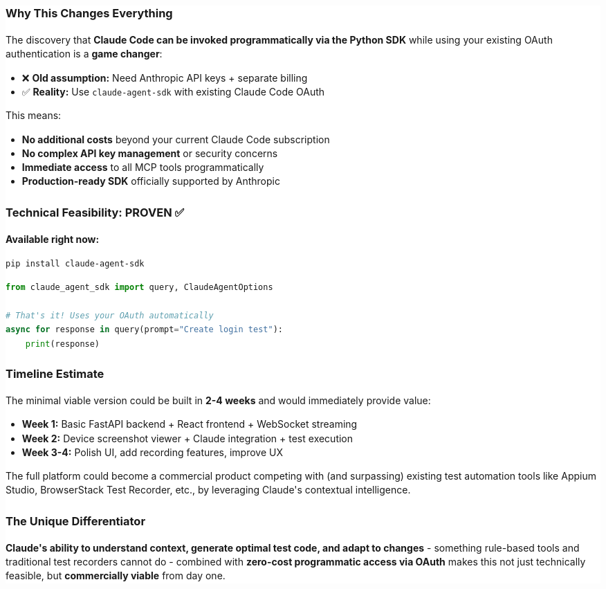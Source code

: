### Why This Changes Everything

The discovery that **Claude Code can be invoked programmatically via the Python SDK** while using your existing OAuth authentication is a **game changer**:

- ❌ **Old assumption:** Need Anthropic API keys + separate billing
- ✅ **Reality:** Use `claude-agent-sdk` with existing Claude Code OAuth

This means:
- **No additional costs** beyond your current Claude Code subscription
- **No complex API key management** or security concerns
- **Immediate access** to all MCP tools programmatically
- **Production-ready SDK** officially supported by Anthropic

### Technical Feasibility: PROVEN ✅

**Available right now:**
```bash
pip install claude-agent-sdk
```

```python
from claude_agent_sdk import query, ClaudeAgentOptions

# That's it! Uses your OAuth automatically
async for response in query(prompt="Create login test"):
    print(response)
```

### Timeline Estimate

The minimal viable version could be built in **2-4 weeks** and would immediately provide value:

- **Week 1:** Basic FastAPI backend + React frontend + WebSocket streaming
- **Week 2:** Device screenshot viewer + Claude integration + test execution
- **Week 3-4:** Polish UI, add recording features, improve UX

The full platform could become a commercial product competing with (and surpassing) existing test automation tools like Appium Studio, BrowserStack Test Recorder, etc., by leveraging Claude's contextual intelligence.

### The Unique Differentiator

**Claude's ability to understand context, generate optimal test code, and adapt to changes** - something rule-based tools and traditional test recorders cannot do - combined with **zero-cost programmatic access via OAuth** makes this not just technically feasible, but **commercially viable** from day one.
